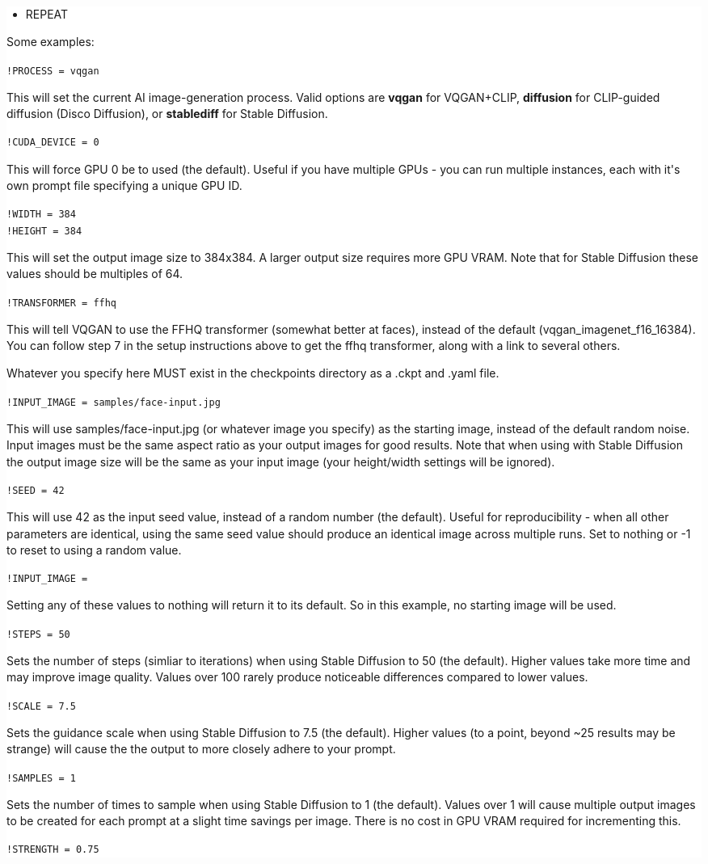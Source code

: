  * REPEAT

Some examples: 
```
!PROCESS = vqgan
```
This will set the current AI image-generation process. Valid options are **vqgan** for VQGAN+CLIP, **diffusion** for CLIP-guided diffusion (Disco Diffusion), or **stablediff** for Stable Diffusion.
```
!CUDA_DEVICE = 0
```
This will force GPU 0 be to used (the default). Useful if you have multiple GPUs - you can run multiple instances, each with it's own prompt file specifying a unique GPU ID.
```
!WIDTH = 384
!HEIGHT = 384
```
This will set the output image size to 384x384. A larger output size requires more GPU VRAM. Note that for Stable Diffusion these values should be multiples of 64.
```
!TRANSFORMER = ffhq
```
This will tell VQGAN to use the FFHQ transformer (somewhat better at faces), instead of the default (vqgan_imagenet_f16_16384). You can follow step 7 in the setup instructions above to get the ffhq transformer, along with a link to several others.

Whatever you specify here MUST exist in the checkpoints directory as a .ckpt and .yaml file.
```
!INPUT_IMAGE = samples/face-input.jpg
```
This will use samples/face-input.jpg (or whatever image you specify) as the starting image, instead of the default random noise. Input images must be the same aspect ratio as your output images for good results. Note that when using with Stable Diffusion the output image size will be the same as your input image (your height/width settings will be ignored).
```
!SEED = 42
```
This will use 42 as the input seed value, instead of a random number (the default). Useful for reproducibility - when all other parameters are identical, using the same seed value should produce an identical image across multiple runs. Set to nothing or -1 to reset to using a random value.
```
!INPUT_IMAGE = 
```
Setting any of these values to nothing will return it to its default. So in this example, no starting image will be used.
```
!STEPS = 50
```
Sets the number of steps (simliar to iterations) when using Stable Diffusion to 50 (the default). Higher values take more time and may improve image quality. Values over 100 rarely produce noticeable differences compared to lower values.
```
!SCALE = 7.5
```
Sets the guidance scale when using Stable Diffusion to 7.5 (the default). Higher values (to a point, beyond ~25 results may be strange) will cause the the output to more closely adhere to your prompt.
```
!SAMPLES = 1
```
Sets the number of times to sample when using Stable Diffusion to 1 (the default). Values over 1 will cause multiple output images to be created for each prompt at a slight time savings per image. There is no cost in GPU VRAM required for incrementing this.
```
!STRENGTH = 0.75
```